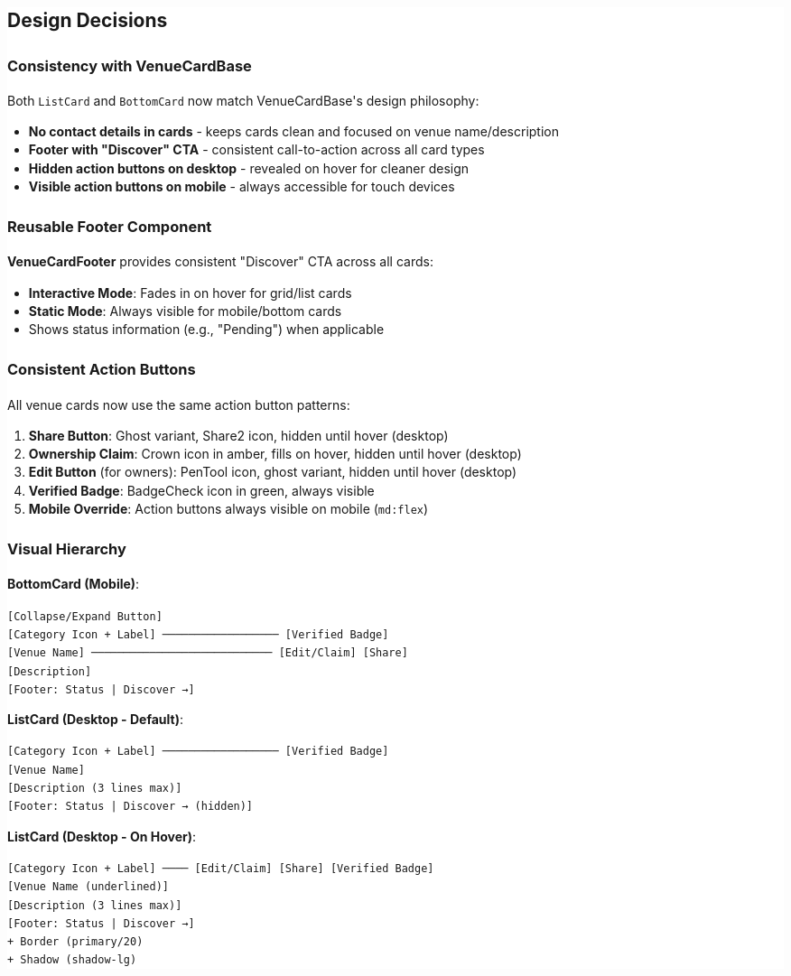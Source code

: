 ## Design Decisions

### Consistency with VenueCardBase

Both `ListCard` and `BottomCard` now match VenueCardBase's design philosophy:

- **No contact details in cards** - keeps cards clean and focused on venue name/description
- **Footer with "Discover" CTA** - consistent call-to-action across all card types
- **Hidden action buttons on desktop** - revealed on hover for cleaner design
- **Visible action buttons on mobile** - always accessible for touch devices

### Reusable Footer Component

**VenueCardFooter** provides consistent "Discover" CTA across all cards:

- **Interactive Mode**: Fades in on hover for grid/list cards
- **Static Mode**: Always visible for mobile/bottom cards
- Shows status information (e.g., "Pending") when applicable

### Consistent Action Buttons

All venue cards now use the same action button patterns:

1. **Share Button**: Ghost variant, Share2 icon, hidden until hover (desktop)
2. **Ownership Claim**: Crown icon in amber, fills on hover, hidden until hover (desktop)
3. **Edit Button** (for owners): PenTool icon, ghost variant, hidden until hover (desktop)
4. **Verified Badge**: BadgeCheck icon in green, always visible
5. **Mobile Override**: Action buttons always visible on mobile (`md:flex`)

### Visual Hierarchy

**BottomCard (Mobile)**:

```
[Collapse/Expand Button]
[Category Icon + Label] ────────────────── [Verified Badge]
[Venue Name] ──────────────────────────── [Edit/Claim] [Share]
[Description]
[Footer: Status | Discover →]
```

**ListCard (Desktop - Default)**:

```
[Category Icon + Label] ────────────────── [Verified Badge]
[Venue Name]
[Description (3 lines max)]
[Footer: Status | Discover → (hidden)]
```

**ListCard (Desktop - On Hover)**:

```
[Category Icon + Label] ──── [Edit/Claim] [Share] [Verified Badge]
[Venue Name (underlined)]
[Description (3 lines max)]
[Footer: Status | Discover →]
+ Border (primary/20)
+ Shadow (shadow-lg)
```
